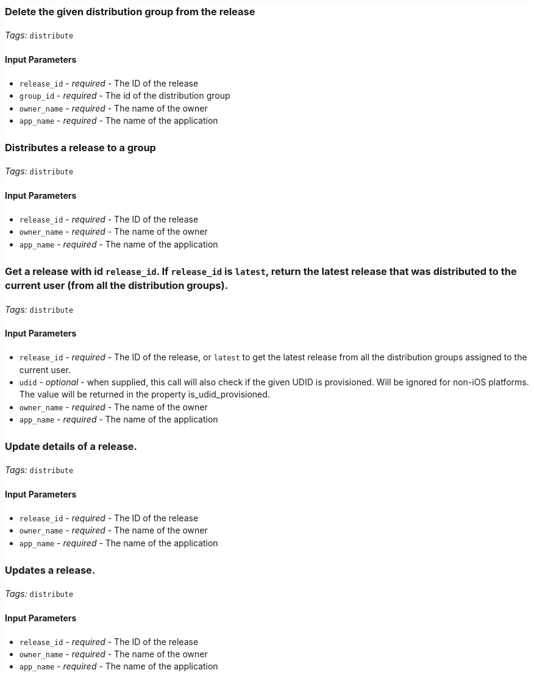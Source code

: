 ### Delete the given distribution group from the release

*Tags:* `distribute`

#### Input Parameters
* `release_id` - _required_ - The ID of the release
* `group_id` - _required_ - The id of the distribution group
* `owner_name` - _required_ - The name of the owner
* `app_name` - _required_ - The name of the application

### Distributes a release to a group

*Tags:* `distribute`

#### Input Parameters
* `release_id` - _required_ - The ID of the release
* `owner_name` - _required_ - The name of the owner
* `app_name` - _required_ - The name of the application

### Get a release with id `release_id`. If `release_id` is `latest`, return the latest release that was distributed to the current user (from all the distribution groups).

*Tags:* `distribute`

#### Input Parameters
* `release_id` - _required_ - The ID of the release, or `latest` to get the latest release from all the distribution groups assigned to the current user.
* `udid` - _optional_ - when supplied, this call will also check if the given UDID is provisioned. Will be ignored for non-iOS platforms. The value will be returned in the property is_udid_provisioned.
* `owner_name` - _required_ - The name of the owner
* `app_name` - _required_ - The name of the application

### Update details of a release.

*Tags:* `distribute`

#### Input Parameters
* `release_id` - _required_ - The ID of the release
* `owner_name` - _required_ - The name of the owner
* `app_name` - _required_ - The name of the application

### Updates a release.

*Tags:* `distribute`

#### Input Parameters
* `release_id` - _required_ - The ID of the release
* `owner_name` - _required_ - The name of the owner
* `app_name` - _required_ - The name of the application
